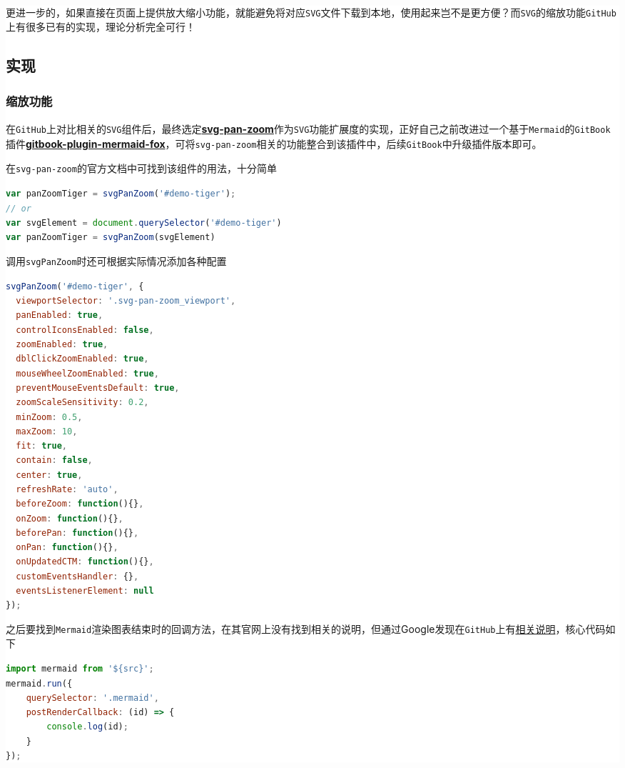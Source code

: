 

更进一步的，如果直接在页面上提供放大缩小功能，就能避免将对应`SVG`文件下载到本地，使用起来岂不是更方便？而`SVG`的缩放功能`GitHub`上有很多已有的实现，理论分析完全可行！

## 实现

### 缩放功能

在`GitHub`上对比相关的`SVG`组件后，最终选定[**svg-pan-zoom**](https://github.com/bumbu/svg-pan-zoom)作为`SVG`功能扩展度的实现，正好自己之前改进过一个基于`Mermaid`的`GitBook`插件[**gitbook-plugin-mermaid-fox**](https://github.com/gitbook-plugin-fox/gitbook-plugin-mermaid-fox)，可将`svg-pan-zoom`相关的功能整合到该插件中，后续`GitBook`中升级插件版本即可。

在`svg-pan-zoom`的官方文档中可找到该组件的用法，十分简单

```javascript
var panZoomTiger = svgPanZoom('#demo-tiger');
// or
var svgElement = document.querySelector('#demo-tiger')
var panZoomTiger = svgPanZoom(svgElement)
```

调用`svgPanZoom`时还可根据实际情况添加各种配置

```javascript
svgPanZoom('#demo-tiger', {
  viewportSelector: '.svg-pan-zoom_viewport', 
  panEnabled: true, 
  controlIconsEnabled: false, 
  zoomEnabled: true, 
  dblClickZoomEnabled: true,
  mouseWheelZoomEnabled: true,
  preventMouseEventsDefault: true,
  zoomScaleSensitivity: 0.2,
  minZoom: 0.5,
  maxZoom: 10,
  fit: true,
  contain: false,
  center: true,
  refreshRate: 'auto',
  beforeZoom: function(){},
  onZoom: function(){},
  beforePan: function(){},
  onPan: function(){},
  onUpdatedCTM: function(){},
  customEventsHandler: {},
  eventsListenerElement: null
});
```

之后要找到`Mermaid`渲染图表结束时的回调方法，在其官网上没有找到相关的说明，但通过Google发现在`GitHub`上有[相关说明](https://github.com/mermaid-js/mermaid/issues/176)，核心代码如下

```javascript
import mermaid from '${src}';
mermaid.run({
    querySelector: '.mermaid',
    postRenderCallback: (id) => {
        console.log(id);
    }
});
```
